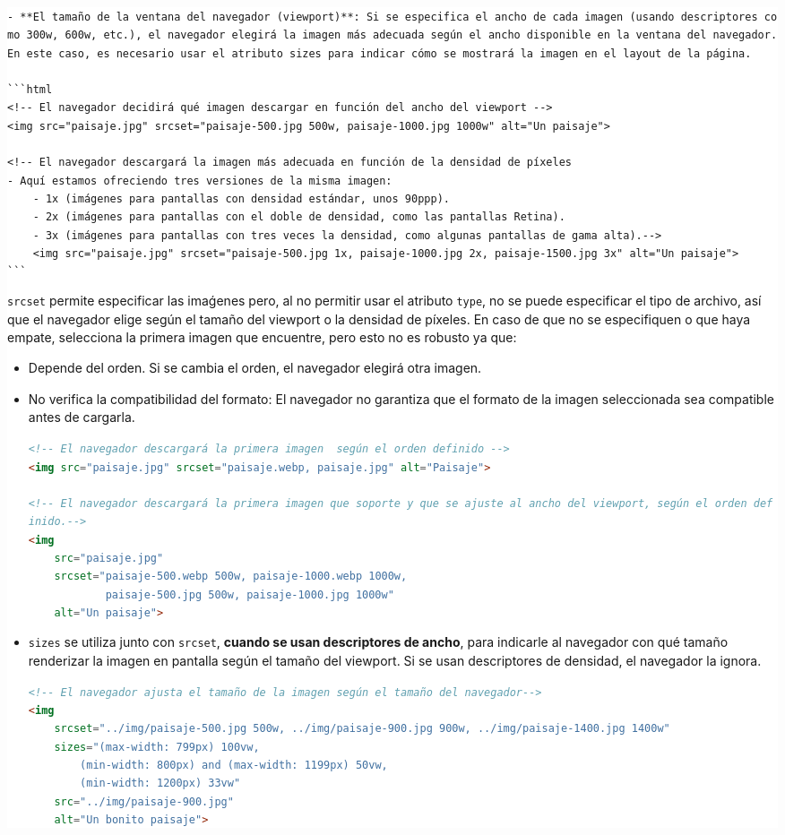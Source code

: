     - **El tamaño de la ventana del navegador (viewport)**: Si se especifica el ancho de cada imagen (usando descriptores como 300w, 600w, etc.), el navegador elegirá la imagen más adecuada según el ancho disponible en la ventana del navegador. En este caso, es necesario usar el atributo sizes para indicar cómo se mostrará la imagen en el layout de la página.

    ```html
    <!-- El navegador decidirá qué imagen descargar en función del ancho del viewport -->
    <img src="paisaje.jpg" srcset="paisaje-500.jpg 500w, paisaje-1000.jpg 1000w" alt="Un paisaje">

    <!-- El navegador descargará la imagen más adecuada en función de la densidad de píxeles 
    - Aquí estamos ofreciendo tres versiones de la misma imagen:
        - 1x (imágenes para pantallas con densidad estándar, unos 90ppp).
        - 2x (imágenes para pantallas con el doble de densidad, como las pantallas Retina).
        - 3x (imágenes para pantallas con tres veces la densidad, como algunas pantallas de gama alta).-->
        <img src="paisaje.jpg" srcset="paisaje-500.jpg 1x, paisaje-1000.jpg 2x, paisaje-1500.jpg 3x" alt="Un paisaje">
    ```

`srcset` permite especificar las imaǵenes pero, al no permitir usar el atributo `type`, no se puede especificar el tipo de archivo, así que el navegador elige según el tamaño del viewport o la densidad de píxeles. En caso de que no se especifiquen o que haya empate, selecciona la primera imagen que encuentre, pero esto no es robusto ya que:
- Depende del orden. Si se cambia el orden, el navegador elegirá otra imagen.
- No verifica la compatibilidad del formato: El navegador no garantiza que el formato de la imagen seleccionada sea compatible antes de cargarla.

    ```html
    <!-- El navegador descargará la primera imagen  según el orden definido -->
    <img src="paisaje.jpg" srcset="paisaje.webp, paisaje.jpg" alt="Paisaje">
   
    <!-- El navegador descargará la primera imagen que soporte y que se ajuste al ancho del viewport, según el orden definido.-->
    <img 
        src="paisaje.jpg" 
        srcset="paisaje-500.webp 500w, paisaje-1000.webp 1000w, 
                paisaje-500.jpg 500w, paisaje-1000.jpg 1000w" 
        alt="Un paisaje">
    ```

- `sizes` se utiliza junto con `srcset`, **cuando se usan descriptores de ancho**, para indicarle al navegador con qué tamaño renderizar la imagen en pantalla según el tamaño del viewport. Si se usan descriptores de densidad, el navegador la ignora.

    ```html
    <!-- El navegador ajusta el tamaño de la imagen según el tamaño del navegador-->
    <img 
        srcset="../img/paisaje-500.jpg 500w, ../img/paisaje-900.jpg 900w, ../img/paisaje-1400.jpg 1400w"
        sizes="(max-width: 799px) 100vw,
            (min-width: 800px) and (max-width: 1199px) 50vw,
            (min-width: 1200px) 33vw"
        src="../img/paisaje-900.jpg"
        alt="Un bonito paisaje">
